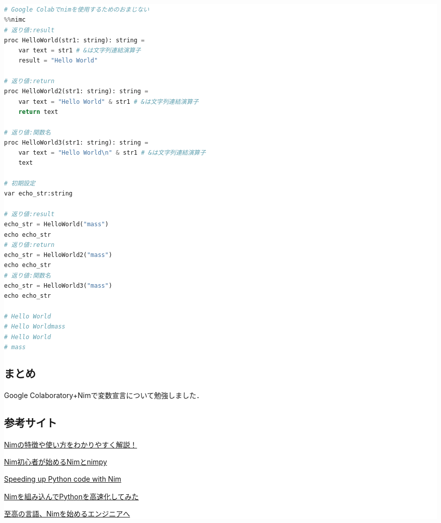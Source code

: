 ```Python
# Google Colabでnimを使用するためのおまじない
%%nimc
# 返り値:result
proc HelloWorld(str1: string): string =
    var text = str1 # &は文字列連結演算子
    result = "Hello World"

# 返り値:return
proc HelloWorld2(str1: string): string =
    var text = "Hello World" & str1 # &は文字列連結演算子
    return text

# 返り値:関数名
proc HelloWorld3(str1: string): string =
    var text = "Hello World\n" & str1 # &は文字列連結演算子
    text

# 初期設定
var echo_str:string

# 返り値:result
echo_str = HelloWorld("mass")
echo echo_str
# 返り値:return
echo_str = HelloWorld2("mass")
echo echo_str
# 返り値:関数名
echo_str = HelloWorld3("mass")
echo echo_str

# Hello World
# Hello Worldmass
# Hello World
# mass
```

## まとめ
Google Colaboratory+Nimで変数宣言について勉強しました．


## 参考サイト
[Nimの特徴や使い方をわかりやすく解説！](https://agency-star.co.jp/column/nim/)

[Nim初心者が始めるNimとnimpy](https://qiita.com/k4saNova/items/5bb67d1cb40ba90431af)

[Speeding up Python code with Nim](https://medium.com/statch/speeding-up-python-code-with-nim-ec205a8a5d9c)

[Nimを組み込んでPythonを高速化してみた](https://zenn.dev/megane_otoko/articles/029_nim_for_python)

[至高の言語、Nimを始めるエンジニアへ](https://qiita.com/rigani/items/6e87c7cee6903ed65ed2)
